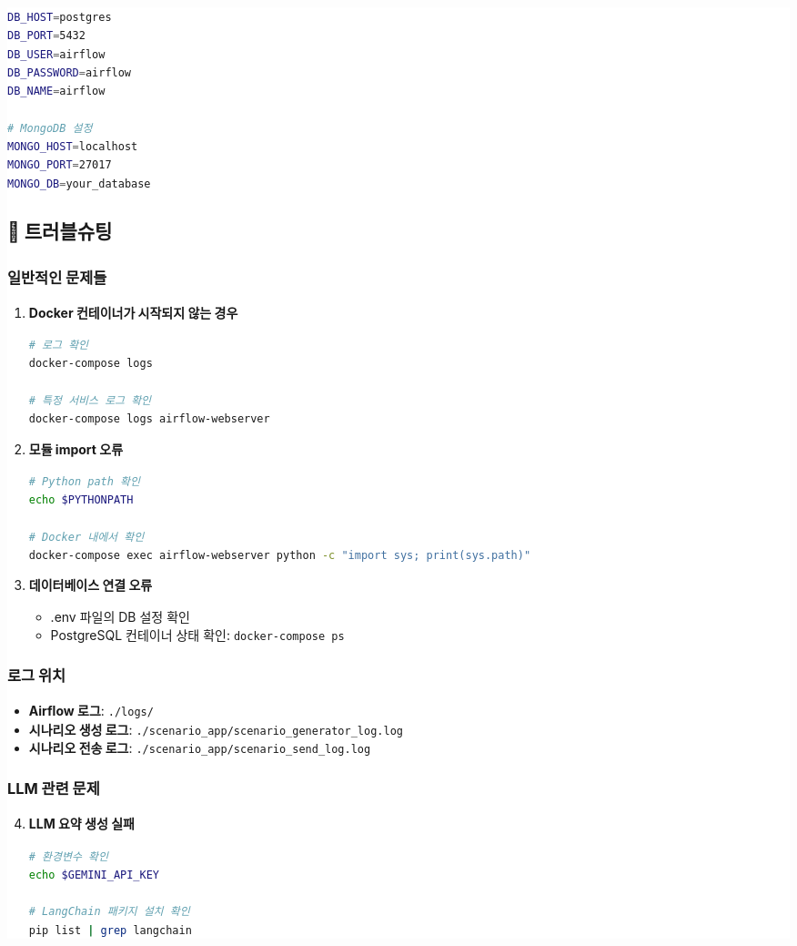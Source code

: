 ```bash
DB_HOST=postgres
DB_PORT=5432
DB_USER=airflow
DB_PASSWORD=airflow
DB_NAME=airflow

# MongoDB 설정
MONGO_HOST=localhost
MONGO_PORT=27017
MONGO_DB=your_database
```

## 🐛 트러블슈팅

### 일반적인 문제들

1. **Docker 컨테이너가 시작되지 않는 경우**
   ```bash
   # 로그 확인
   docker-compose logs
   
   # 특정 서비스 로그 확인
   docker-compose logs airflow-webserver
   ```

2. **모듈 import 오류**
   ```bash
   # Python path 확인
   echo $PYTHONPATH
   
   # Docker 내에서 확인
   docker-compose exec airflow-webserver python -c "import sys; print(sys.path)"
   ```

3. **데이터베이스 연결 오류**
   - .env 파일의 DB 설정 확인
   - PostgreSQL 컨테이너 상태 확인: `docker-compose ps`

### 로그 위치

- **Airflow 로그**: `./logs/`
- **시나리오 생성 로그**: `./scenario_app/scenario_generator_log.log`
- **시나리오 전송 로그**: `./scenario_app/scenario_send_log.log`

### LLM 관련 문제

4. **LLM 요약 생성 실패**
   ```bash
   # 환경변수 확인
   echo $GEMINI_API_KEY
   
   # LangChain 패키지 설치 확인
   pip list | grep langchain
   ```
